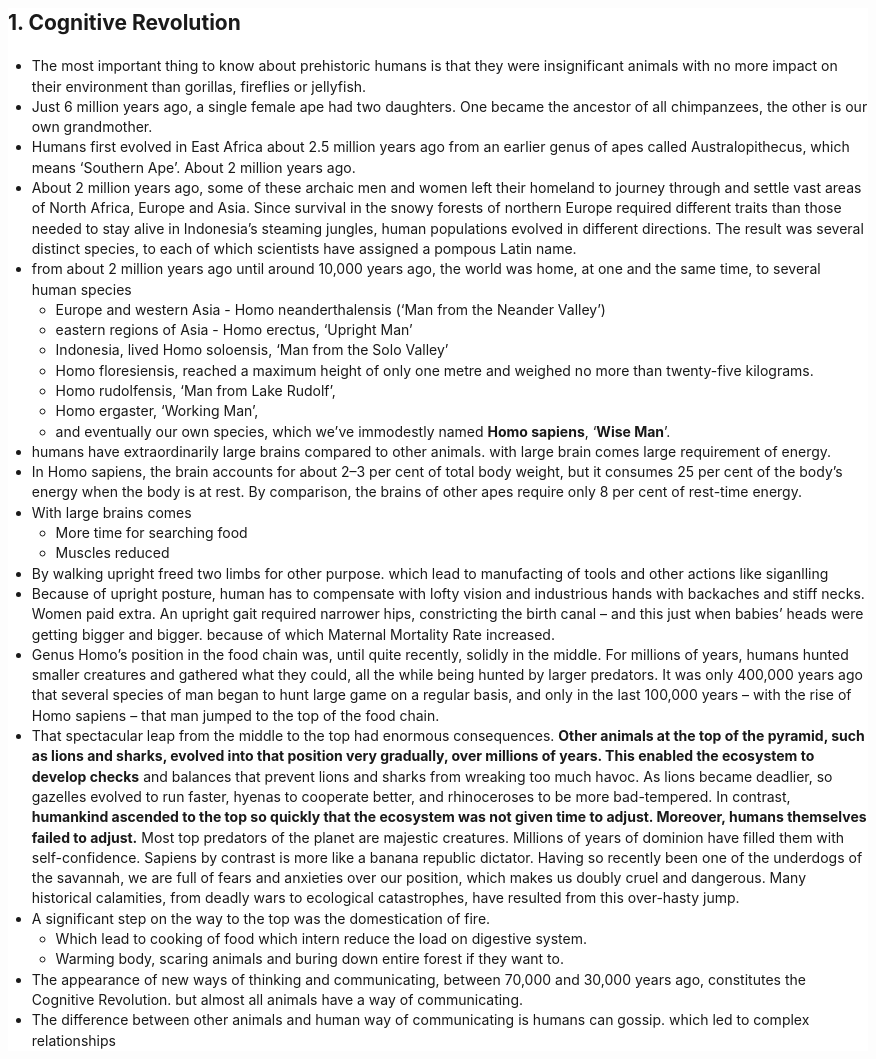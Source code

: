 ## 1. Cognitive Revolution

- The most important thing to know about prehistoric humans is that they were insignificant animals with no more impact on their environment than gorillas, fireflies or jellyfish.
- Just 6 million years ago, a single female ape had two daughters. One became the ancestor of all chimpanzees, the other is our own grandmother.
- Humans first evolved in East Africa about 2.5 million years ago from an earlier genus of apes called Australopithecus, which means ‘Southern Ape’. About 2 million years ago.
- About 2 million years ago, some of these archaic men and women left their homeland to journey through and settle vast areas of North Africa, Europe and Asia. Since survival in the snowy forests of northern Europe required different traits than those needed to stay alive in Indonesia’s steaming jungles, human populations evolved in different directions. The result was several distinct species, to each of which scientists have assigned a pompous Latin name.
- from about 2 million years ago until around 10,000 years ago, the world was home, at one and the same time, to several human species
    - Europe and western Asia - Homo neanderthalensis (‘Man from the Neander Valley’)
    - eastern regions of Asia - Homo erectus, ‘Upright Man’
    - Indonesia, lived Homo soloensis, ‘Man from the Solo Valley’
    - Homo floresiensis, reached a maximum height of only one metre and weighed no more than twenty-five kilograms.
    - Homo rudolfensis, ‘Man from Lake Rudolf’,
    - Homo ergaster, ‘Working Man’,
    - and eventually our own species, which we’ve immodestly named **Homo sapiens**, ‘**Wise Man**’.
- humans have extraordinarily large brains compared to other animals. with large brain comes large requirement of energy.
- In Homo sapiens, the brain accounts for about 2–3 per cent of total body weight, but it consumes 25 per cent of the body’s energy when the body is at rest. By comparison, the brains of other apes require only 8 per cent of rest-time energy.
- With large brains comes
    - More time for searching food
    - Muscles reduced
- By walking upright freed two limbs for other purpose. which lead to manufacting of tools and other actions like siganlling
- Because of upright posture, human has to compensate with lofty vision and industrious hands with backaches and stiff necks. Women paid extra. An upright gait required narrower hips, constricting the birth canal – and this just when babies’ heads were getting bigger and bigger. because of which Maternal Mortality Rate increased.
- Genus Homo’s position in the food chain was, until quite recently, solidly in the middle. For millions of years, humans hunted smaller creatures and gathered what they could, all the while being hunted by larger predators. It was only 400,000 years ago that several species of man began to hunt large game on a regular basis, and only in the last 100,000 years – with the rise of Homo sapiens – that man jumped to the
top of the food chain.
- That spectacular leap from the middle to the top had enormous consequences. **Other animals at the top of the pyramid, such as lions and sharks, evolved into that position very gradually, over millions of years. This enabled the ecosystem to develop checks** and balances that prevent lions and sharks from wreaking too much havoc. As lions became deadlier, so gazelles evolved to run faster, hyenas to cooperate better, and rhinoceroses to be more bad-tempered. In contrast, **humankind ascended to the top so quickly that the ecosystem was not given time to adjust. Moreover, humans themselves failed to adjust.** Most top predators of the planet are majestic creatures. Millions of years of dominion have filled them with self-confidence. Sapiens by contrast is more like a banana republic dictator. Having so recently been one of the underdogs of the savannah, we are full of fears and anxieties over our position, which makes us doubly cruel and dangerous. Many historical calamities, from deadly wars to ecological  catastrophes, have resulted from this over-hasty jump.
- A significant step on the way to the top was the domestication of fire.
    - Which lead to cooking of food which intern reduce the load on digestive system.
    - Warming body, scaring animals and buring down entire forest if they want to.
- The appearance of new ways of thinking and communicating, between
70,000 and 30,000 years ago, constitutes the Cognitive Revolution. but almost all animals have a way of communicating.
- The difference between other animals and human way of communicating is humans can gossip. which led to complex relationships